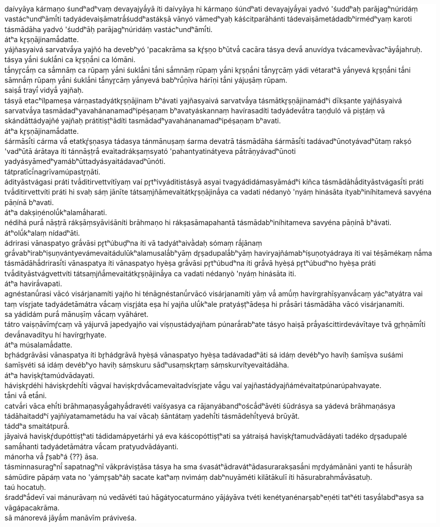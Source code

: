 daívyāya kármaṇo śundʰadʰvaṃ devayajyā́yā íti daívyāya hi kármaṇo śúndʰati devayajyā́yai yadvó 'śuddʰaḥ parājagʰnúridáṃ vastácʰundʰāmī́ti tadyádevaìṣāmatrā́śuddʰastákṣā vānyó vāmedʰyaḥ káścitparāhánti tádevaìṣāmetádadbʰirmédʰyaṃ karoti tásmādāha yadvó 'śuddʰāḥ parājagʰnúridáṃ vastácʰundʰāmī́ti.  
átʰa kr̥ṣṇājinamā́datte.  
yájñasyaivá sarvatvā́ya yajñó ha devebʰyó 'pacakrāma sa kŕ̥ṣṇo bʰūtvā́ cacāra tásya devā́ anuvídya tvácamevā̀vacʰāyā́jahruḥ.  
tásya yā́ni śuklā́ni ca kr̥ṣṇā́ni ca lómāni.  
tā́nyr̥cā́ṃ ca sā́mnāṃ ca rūpaṃ yā́ni śuklā́ni tā́ni sā́mnāṃ rūpaṃ yā́ni kr̥ṣṇā́ni tā́nyr̥cāṃ yádi vétaratʰā yā́nyevá kr̥ṣṇā́ni tā́ni sāmnā́ṃ rūpaṃ yā́ni śuklā́ni tā́nyr̥cāṃ yā́nyevá babʰrū́ṇīva hárīṇi tā́ni yájuṣāṃ rūpam.  
saiṣā́ trayī́ vidyā́ yajñaḥ.  
tásyā etacʰílpameṣa várṇastadyátkr̥ṣṇājinam bʰávati yajñasyaivá sarvatvā́ya tásmātkr̥ṣṇājinamádʰi dīkṣante yajñásyaivá sarvatvā́ya tasmādadʰyavahánanamadʰipéṣaṇam bʰavatyáskannaṃ havírasadíti tadyádevā́tra taṇḍuló vā piṣṭáṃ vā skándāttádyajñé yajñaḥ prátitiṣṭʰādíti tasmādadʰyavahánanamadʰipéṣaṇam bʰavati.  
átʰa kr̥ṣṇājinamā́datte.  
śármāsī́ti cárma vā́ etatkŕ̥ṣṇasya tádasya tánmānuṣaṃ śarma devatrā tásmādāha śármāsī́ti tadávadʰūnotyávadʰūtaṃ rakṣó 'vadʰūtā árātaya íti tánnāṣṭrā́ evaìtadrákṣaṃsyató 'pahantyatinátyeva pā́trāṇyávadʰūnoti yadyásyāmedʰyamábʰūttadyásyaitádavadʰūnóti.  
tátpratīcī́nagrīvamúpastr̥ṇāti.  
ádityāstvágasi práti tvā́ditirvettvítīyaṃ vaí pr̥tʰivyáditistásyā asyai tvagyádidámasyāmádʰi kíñca tásmādāhā́dityāstvágasī́ti práti tvā́ditirvettvíti práti hi svaḥ sáṃ jānīte tátsaṃjñāmevaìtátkr̥ṣṇājinā́ya ca vadati nédanyò 'nyáṃ hinásāta ítyabʰiníhitamevá savyéna pāṇínā bʰavati.  
átʰa dakṣiṇénolū́kʰalamā́harati.  
nédihá purā́ nāṣṭrā rákṣāṃsyāviśāníti brāhmaṇo hi rákṣasāmapahantā tásmādabʰiníhitameva savyéna pāṇínā bʰávati.  
átʰolū́kʰalaṃ nídadʰāti.  
ádrirasi vānaspatyo grā́vāsi pr̥tʰúbuḍʰna íti vā tadyátʰaivā̀daḥ sómaṃ rā́jānaṃ grā́vabʰirabʰiṣuṇvántyevámevaìtádulūkʰalamusalā́bʰyāṃ dr̥ṣadupalā́bʰyāṃ haviryajñámabʰíṣuṇotyádraya íti vai téṣāmékaṃ nā́ma tásmādāhā́drirasī́ti vānaspatya íti vānaspatyo hyèṣa grā́vāsi pr̥tʰúbudʰna íti grā́vā hyèṣá pr̥tʰúbudʰno hyèṣa práti tvā́dityāstvágvettvíti tátsaṃjñā́mevaìtátkr̥ṣṇājinā́ya ca vadati nédanyò 'nyáṃ hinásāta iti.  
átʰa havirā́vapati.  
agnéstanū́rasi vācó visárjanamíti yajño hi ténāgnéstanū́rvācó visárjanamíti yāṃ vā́ amū́ṃ havírgrahīṣyanvā́caṃ yácʰatyátra vai taṃ vísr̥jate tadyádetāmátra vā́caṃ visr̥játa eṣa hí yajña ulū́kʰale pratyáṣṭʰādeṣa hi prā́sāri tásmādāha vācó visárjanamíti.  
sa yádidám purā́ mānuṣīṃ vā́caṃ vyāháret.  
tátro vaiṣṇāvīmŕ̥caṃ vā yájurvā japedyajño vai víṣṇustádyajñam púnarā́rabʰate tásyo haiṣā prā́yaścittirdevávītaye tvā gr̥hṇāmī́ti devā́navadítyu hí havírgr̥hyate.  
átʰa músalamā́datte.  
br̥hádgrāvāsi vānaspatya íti br̥hádgrāvā hyèṣá vānaspatyo hyèṣa tadávadadʰāti sá idáṃ devébʰyo havíḥ śamīṣva suśámi śamīṣvéti sá idáṃ devébʰyo haviḥ sáṃskuru sādʰusaṃskr̥taṃ sáṃskurvítyevaìtádāha.  
átʰa haviṣkŕ̥tamúdvādayati.  
háviṣkr̥déhi háviṣkr̥dehī́ti vāgvaí haviṣkr̥dvā́camevaìtadvísr̥jate vā́gu vaí yajñastádyajñámévaitatpúnarúpahvayate.  
tā́ni vā́ etā́ni.  
catvā́ri vāca ehī́ti brāhmaṇasyā́gahyā́dravéti vaíśyasya ca rājanyábandʰoścā́dʰāvéti śūdrásya sa yádevá brāhmaṇásya tádāhaitaddʰí yajñíyatamametádu ha vaí vācaḥ śāntátaṃ yadehī́ti tásmādehī́tyevá brūyāt.  
táddʰa smaitátpurā́.  
jāyaìvá haviṣkŕ̥dupóttiṣṭʰati tádidamápyetárhi yá eva káścopóttiṣṭʰati sa yátraiṣá haviṣkŕ̥tamudvādáyati tadéko dr̥ṣadupalé samā́hanti tadyádetāmátra vā́cam pratyudvādáyanti.  
mánorha vā́ r̥̄ṣabʰá {??} āsa.  
tásminnasuragʰnī́ sapatnagʰnī vākpráviṣṭāsa tásya ha sma śvasátʰādravátʰādasurarakṣasā́ni mr̥dyámānāni yanti te hā́surāḥ sámūdire pāpáṃ vata no 'yámr̥ṣabʰáḥ sacate katʰaṃ nvìmáṃ dabʰnuyāméti kilātākulī íti hāsurabrahmā́vāsatuḥ.  
taú hocatuḥ.  
śraddʰā́devī vai mánurāvaṃ nú vedāvéti taú hāgátyocaturmáno yājáyāva tvéti kenétyanénarṣabʰeṇéti tatʰéti tasyā́labdʰasya sa vāgápacakrāma.  
sā mánorevá jāyā́m manāvīm práviveśa.  